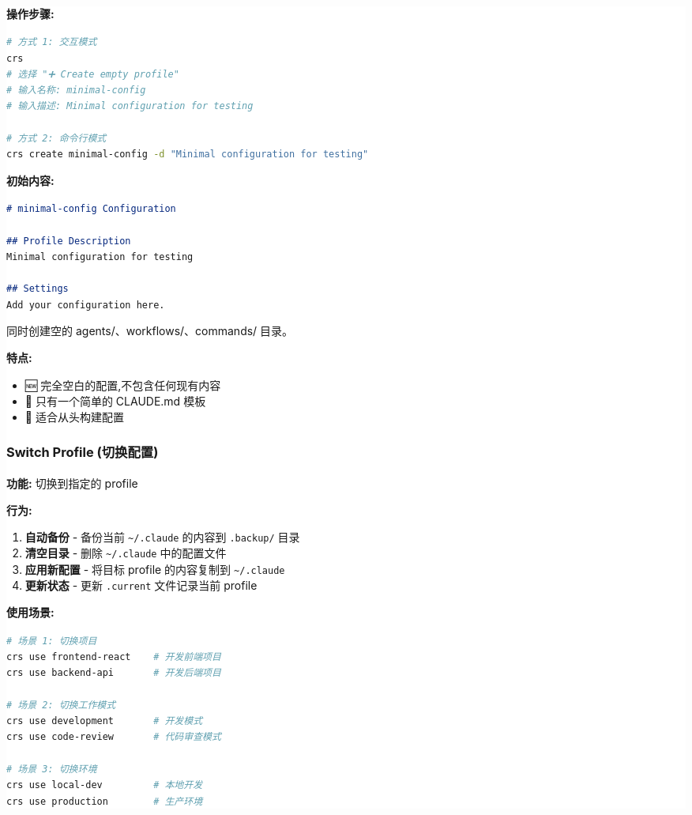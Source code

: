 **操作步骤:**

```bash
# 方式 1: 交互模式
crs
# 选择 "➕ Create empty profile"
# 输入名称: minimal-config
# 输入描述: Minimal configuration for testing

# 方式 2: 命令行模式
crs create minimal-config -d "Minimal configuration for testing"
```

**初始内容:**

```markdown
# minimal-config Configuration

## Profile Description
Minimal configuration for testing

## Settings
Add your configuration here.
```

同时创建空的 agents/、workflows/、commands/ 目录。

**特点:**
- 🆕 完全空白的配置,不包含任何现有内容
- 📝 只有一个简单的 CLAUDE.md 模板
- 🎨 适合从头构建配置

### Switch Profile (切换配置)

**功能:** 切换到指定的 profile

**行为:**
1. **自动备份** - 备份当前 `~/.claude` 的内容到 `.backup/` 目录
2. **清空目录** - 删除 `~/.claude` 中的配置文件
3. **应用新配置** - 将目标 profile 的内容复制到 `~/.claude`
4. **更新状态** - 更新 `.current` 文件记录当前 profile

**使用场景:**

```bash
# 场景 1: 切换项目
crs use frontend-react    # 开发前端项目
crs use backend-api       # 开发后端项目

# 场景 2: 切换工作模式
crs use development       # 开发模式
crs use code-review       # 代码审查模式

# 场景 3: 切换环境
crs use local-dev         # 本地开发
crs use production        # 生产环境
```
